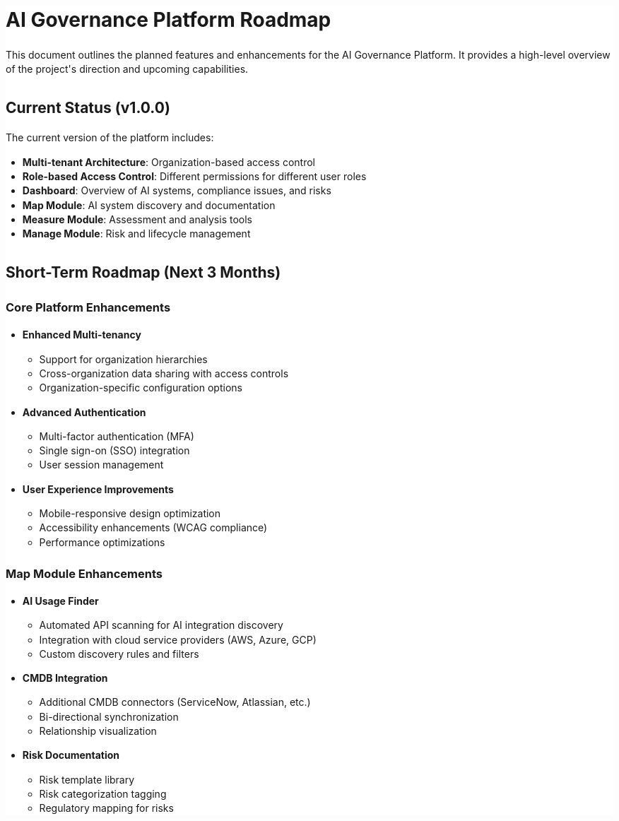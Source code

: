 # AI Governance Platform Roadmap

This document outlines the planned features and enhancements for the AI Governance Platform. It provides a high-level overview of the project's direction and upcoming capabilities.

## Current Status (v1.0.0)

The current version of the platform includes:

- **Multi-tenant Architecture**: Organization-based access control
- **Role-based Access Control**: Different permissions for different user roles
- **Dashboard**: Overview of AI systems, compliance issues, and risks
- **Map Module**: AI system discovery and documentation
- **Measure Module**: Assessment and analysis tools
- **Manage Module**: Risk and lifecycle management

## Short-Term Roadmap (Next 3 Months)

### Core Platform Enhancements

- **Enhanced Multi-tenancy**
  - Support for organization hierarchies
  - Cross-organization data sharing with access controls
  - Organization-specific configuration options

- **Advanced Authentication**
  - Multi-factor authentication (MFA)
  - Single sign-on (SSO) integration
  - User session management

- **User Experience Improvements**
  - Mobile-responsive design optimization
  - Accessibility enhancements (WCAG compliance)
  - Performance optimizations

### Map Module Enhancements

- **AI Usage Finder**
  - Automated API scanning for AI integration discovery
  - Integration with cloud service providers (AWS, Azure, GCP)
  - Custom discovery rules and filters

- **CMDB Integration**
  - Additional CMDB connectors (ServiceNow, Atlassian, etc.)
  - Bi-directional synchronization
  - Relationship visualization

- **Risk Documentation**
  - Risk template library
  - Risk categorization tagging
  - Regulatory mapping for risks
